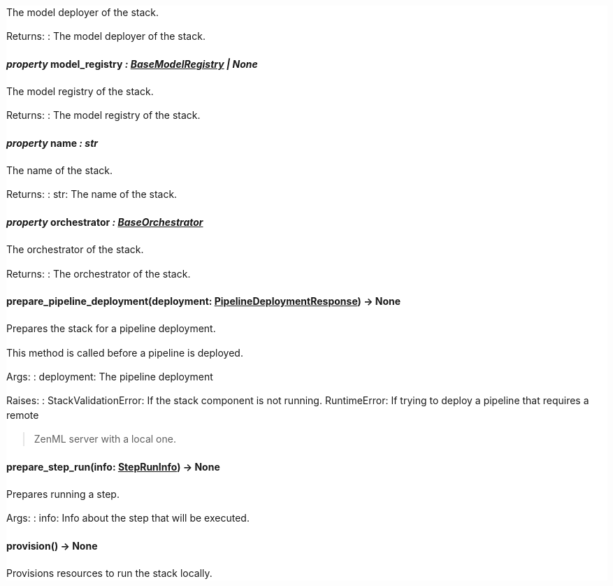 The model deployer of the stack.

Returns:
: The model deployer of the stack.

#### *property* model_registry *: [BaseModelRegistry](zenml.model_registries.md#zenml.model_registries.base_model_registry.BaseModelRegistry) | None*

The model registry of the stack.

Returns:
: The model registry of the stack.

#### *property* name *: str*

The name of the stack.

Returns:
: str: The name of the stack.

#### *property* orchestrator *: [BaseOrchestrator](zenml.orchestrators.md#zenml.orchestrators.base_orchestrator.BaseOrchestrator)*

The orchestrator of the stack.

Returns:
: The orchestrator of the stack.

#### prepare_pipeline_deployment(deployment: [PipelineDeploymentResponse](zenml.models.md#zenml.models.PipelineDeploymentResponse)) → None

Prepares the stack for a pipeline deployment.

This method is called before a pipeline is deployed.

Args:
: deployment: The pipeline deployment

Raises:
: StackValidationError: If the stack component is not running.
  RuntimeError: If trying to deploy a pipeline that requires a remote
  <br/>
  > ZenML server with a local one.

#### prepare_step_run(info: [StepRunInfo](zenml.config.md#zenml.config.step_run_info.StepRunInfo)) → None

Prepares running a step.

Args:
: info: Info about the step that will be executed.

#### provision() → None

Provisions resources to run the stack locally.
